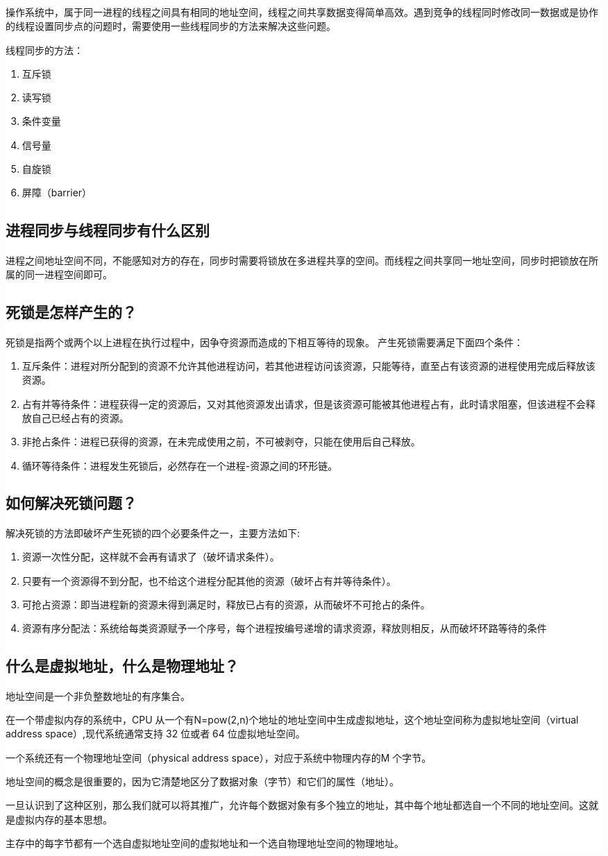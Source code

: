 操作系统中，属于同一进程的线程之间具有相同的地址空间，线程之间共享数据变得简单高效。遇到竞争的线程同时修改同一数据或是协作的线程设置同步点的问题时，需要使用一些线程同步的方法来解决这些问题。

线程同步的方法：

1. 互斥锁

2. 读写锁

3. 条件变量

4. 信号量

5. 自旋锁

6. 屏障（barrier）

## 进程同步与线程同步有什么区别

进程之间地址空间不同，不能感知对方的存在，同步时需要将锁放在多进程共享的空间。而线程之间共享同一地址空间，同步时把锁放在所属的同一进程空间即可。

## 死锁是怎样产生的？

死锁是指两个或两个以上进程在执行过程中，因争夺资源而造成的下相互等待的现象。
产生死锁需要满足下面四个条件：

1. 互斥条件：进程对所分配到的资源不允许其他进程访问，若其他进程访问该资源，只能等待，直至占有该资源的进程使用完成后释放该资源。

2. 占有并等待条件：进程获得一定的资源后，又对其他资源发出请求，但是该资源可能被其他进程占有，此时请求阻塞，但该进程不会释放自己已经占有的资源。

3. 非抢占条件：进程已获得的资源，在未完成使用之前，不可被剥夺，只能在使用后自己释放。

4. 循环等待条件：进程发生死锁后，必然存在一个进程-资源之间的环形链。

## 如何解决死锁问题？

解决死锁的方法即破坏产生死锁的四个必要条件之一，主要方法如下:

1. 资源一次性分配，这样就不会再有请求了（破坏请求条件）。

2. 只要有一个资源得不到分配，也不给这个进程分配其他的资源（破坏占有并等待条件）。

3. 可抢占资源：即当进程新的资源未得到满足时，释放已占有的资源，从而破坏不可抢占的条件。

4. 资源有序分配法：系统给每类资源赋予一个序号，每个进程按编号递增的请求资源，释放则相反，从而破坏环路等待的条件

## 什么是虚拟地址，什么是物理地址？

地址空间是一个非负整数地址的有序集合。

在一个带虚拟内存的系统中，CPU 从一个有N=pow(2,n)个地址的地址空间中生成虚拟地址，这个地址空间称为虚拟地址空间（virtual address space）,现代系统通常支持 32 位或者 64 位虚拟地址空间。

一个系统还有一个物理地址空间（physical address space），对应于系统中物理内存的M 个字节。

地址空间的概念是很重要的，因为它清楚地区分了数据对象（字节）和它们的属性（地址）。

 一旦认识到了这种区别，那么我们就可以将其推广，允许每个数据对象有多个独立的地址，其中每个地址都选自一个不同的地址空间。这就是虚拟内存的基本思想。

 主存中的每字节都有一个选自虚拟地址空间的虚拟地址和一个选自物理地址空间的物理地址。
